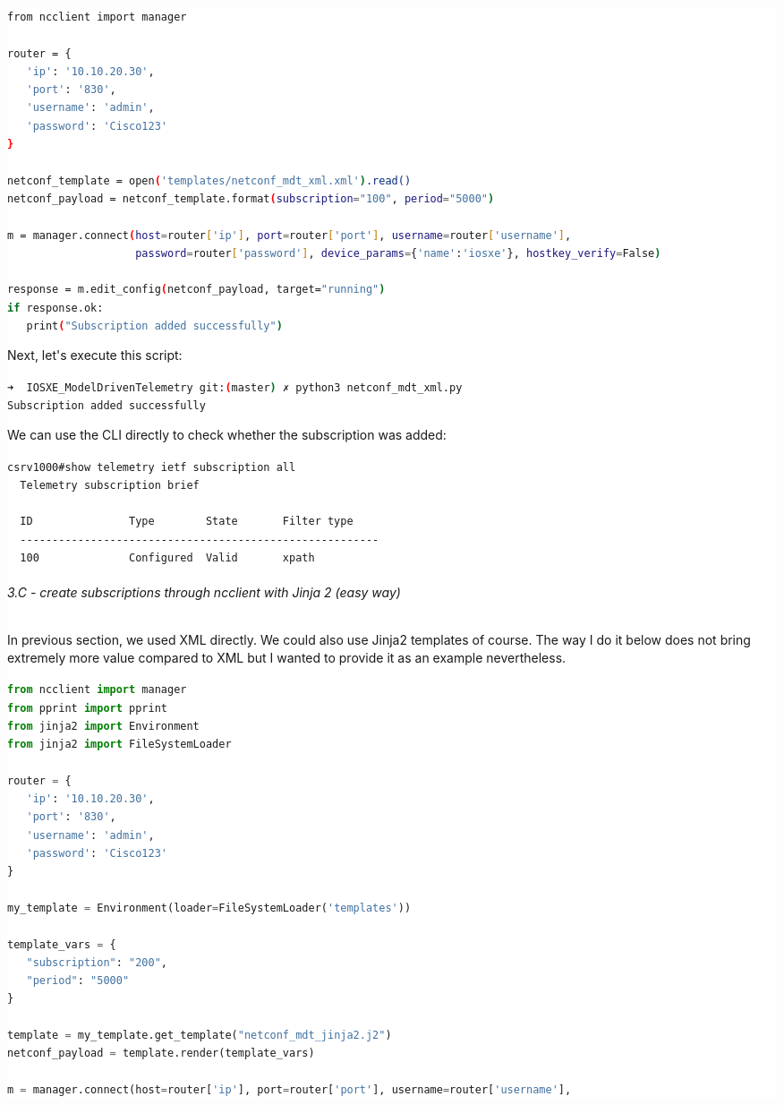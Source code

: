 ```bash
from ncclient import manager

router = {
   'ip': '10.10.20.30',
   'port': '830',
   'username': 'admin',
   'password': 'Cisco123'
}

netconf_template = open('templates/netconf_mdt_xml.xml').read()
netconf_payload = netconf_template.format(subscription="100", period="5000")

m = manager.connect(host=router['ip'], port=router['port'], username=router['username'],
                    password=router['password'], device_params={'name':'iosxe'}, hostkey_verify=False)

response = m.edit_config(netconf_payload, target="running")
if response.ok:
   print("Subscription added successfully")
```
Next, let's execute this script:
```bash
➜  IOSXE_ModelDrivenTelemetry git:(master) ✗ python3 netconf_mdt_xml.py
Subscription added successfully
```
We can use the CLI directly to check whether the subscription was added:
```bash
csrv1000#show telemetry ietf subscription all
  Telemetry subscription brief

  ID               Type        State       Filter type
  --------------------------------------------------------
  100              Configured  Valid       xpath
```

###### 3.C - create subscriptions through ncclient with Jinja 2 (easy way)
In previous section, we used XML directly. We could also use Jinja2 templates of course. The way I do it below does not bring extremely more value compared to XML but I wanted to provide it as an example nevertheless.

```python
from ncclient import manager
from pprint import pprint
from jinja2 import Environment
from jinja2 import FileSystemLoader

router = {
   'ip': '10.10.20.30',
   'port': '830',
   'username': 'admin',
   'password': 'Cisco123'
}

my_template = Environment(loader=FileSystemLoader('templates'))

template_vars = {
   "subscription": "200",
   "period": "5000"
}

template = my_template.get_template("netconf_mdt_jinja2.j2")
netconf_payload = template.render(template_vars)

m = manager.connect(host=router['ip'], port=router['port'], username=router['username'],
```
